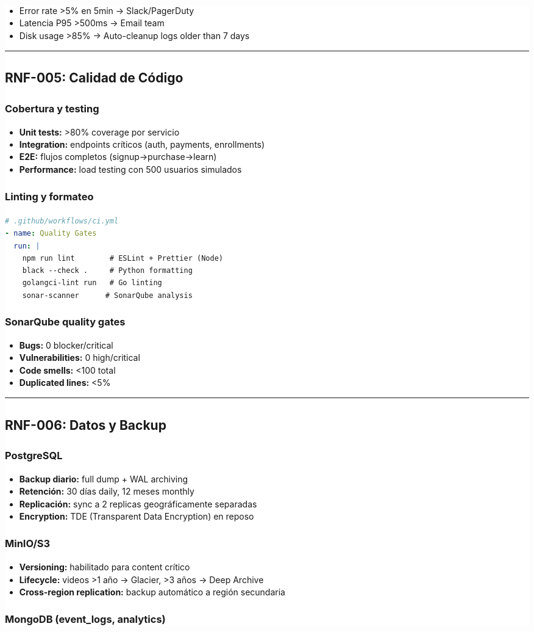 - Error rate >5% en 5min → Slack/PagerDuty
- Latencia P95 >500ms → Email team
- Disk usage >85% → Auto-cleanup logs older than 7 days

---

## RNF-005: Calidad de Código

### Cobertura y testing

- **Unit tests:** >80% coverage por servicio
- **Integration:** endpoints críticos (auth, payments, enrollments)
- **E2E:** flujos completos (signup→purchase→learn)
- **Performance:** load testing con 500 usuarios simulados

### Linting y formateo

```yaml
# .github/workflows/ci.yml
- name: Quality Gates
  run: |
    npm run lint        # ESLint + Prettier (Node)
    black --check .     # Python formatting
    golangci-lint run   # Go linting
    sonar-scanner      # SonarQube analysis
```

### SonarQube quality gates

- **Bugs:** 0 blocker/critical
- **Vulnerabilities:** 0 high/critical
- **Code smells:** <100 total
- **Duplicated lines:** <5%

---

## RNF-006: Datos y Backup

### PostgreSQL

- **Backup diario:** full dump + WAL archiving
- **Retención:** 30 días daily, 12 meses monthly
- **Replicación:** sync a 2 replicas geográficamente separadas
- **Encryption:** TDE (Transparent Data Encryption) en reposo

### MinIO/S3

- **Versioning:** habilitado para content crítico
- **Lifecycle:** videos >1 año → Glacier, >3 años → Deep Archive
- **Cross-region replication:** backup automático a región secundaria

### MongoDB (event_logs, analytics)
